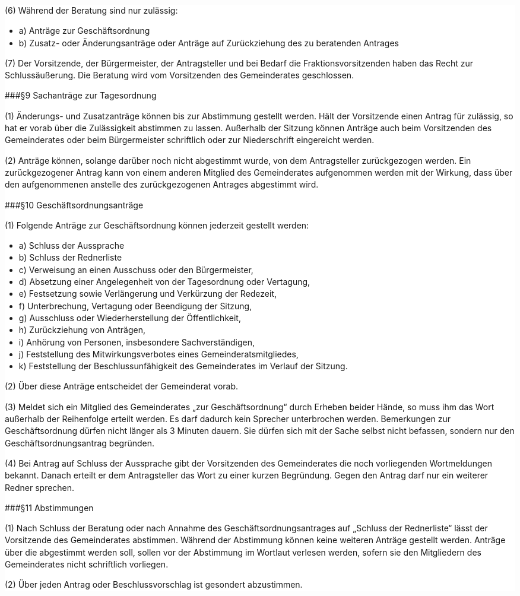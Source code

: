 (6) Während der Beratung sind nur zulässig:

* a) Anträge zur Geschäftsordnung
* b) Zusatz- oder Änderungsanträge oder Anträge auf Zurückziehung des zu beratenden Antrages

(7) Der Vorsitzende, der Bürgermeister, der Antragsteller und bei Bedarf die Fraktionsvorsitzenden haben das Recht zur Schlussäußerung. Die Beratung wird vom Vorsitzenden des Gemeinderates geschlossen.


###§9 Sachanträge zur Tagesordnung

(1) Änderungs- und Zusatzanträge können bis zur Abstimmung gestellt werden. Hält der Vorsitzende einen Antrag für zulässig, so hat er vorab über die Zulässigkeit abstimmen zu lassen. Außerhalb der Sitzung können Anträge auch beim Vorsitzenden des Gemeinderates oder beim Bürgermeister schriftlich oder zur Niederschrift eingereicht werden. 

(2) Anträge können, solange darüber noch nicht abgestimmt wurde, von dem Antragsteller zurückgezogen werden. Ein zurückgezogener Antrag kann von einem anderen Mitglied des Gemeinderates aufgenommen werden mit der Wirkung, dass über den aufgenommenen anstelle des zurückgezogenen Antrages abgestimmt wird.

###§10 Geschäftsordnungsanträge

(1) Folgende Anträge zur Geschäftsordnung können jederzeit gestellt werden: 

* a) Schluss der Aussprache
* b) Schluss der Rednerliste
* c) Verweisung an einen Ausschuss oder den Bürgermeister, 
* d) Absetzung einer Angelegenheit von der Tagesordnung oder Vertagung, 
* e) Festsetzung sowie Verlängerung und Verkürzung der Redezeit, 
* f) Unterbrechung, Vertagung oder Beendigung der Sitzung, 
* g) Ausschluss oder Wiederherstellung der Öffentlichkeit, 
* h) Zurückziehung von Anträgen, 
* i) Anhörung von Personen, insbesondere Sachverständigen, 
* j) Feststellung des Mitwirkungsverbotes eines Gemeinderatsmitgliedes, 
* k) Feststellung der Beschlussunfähigkeit des Gemeinderates im Verlauf der Sitzung.

(2) Über diese Anträge entscheidet der Gemeinderat vorab.

(3) Meldet sich ein Mitglied des Gemeinderates „zur Geschäftsordnung“ durch Erheben beider Hände, so muss ihm das Wort außerhalb der Reihenfolge erteilt werden. Es darf dadurch kein Sprecher unterbrochen werden. Bemerkungen zur Geschäftsordnung dürfen nicht länger als 3 Minuten dauern. Sie dürfen sich mit der Sache selbst nicht befassen, sondern nur den Geschäftsordnungsantrag begründen. 

(4) Bei Antrag auf Schluss der Aussprache gibt der Vorsitzenden des Gemeinderates die noch vorliegenden Wortmeldungen bekannt. Danach erteilt er dem Antragsteller das Wort zu einer kurzen Begründung. Gegen den Antrag darf nur ein weiterer Redner sprechen.

###§11 Abstimmungen

(1) Nach Schluss der Beratung oder nach Annahme des Geschäftsordnungsantrages auf „Schluss der Rednerliste“ lässt der Vorsitzende des Gemeinderates abstimmen. Während der Abstimmung können keine weiteren Anträge gestellt werden. Anträge über die abgestimmt werden soll, sollen vor der Abstimmung im Wortlaut verlesen werden, sofern sie den Mitgliedern des Gemeinderates nicht schriftlich vorliegen.

(2) Über jeden Antrag oder Beschlussvorschlag ist gesondert abzustimmen.
